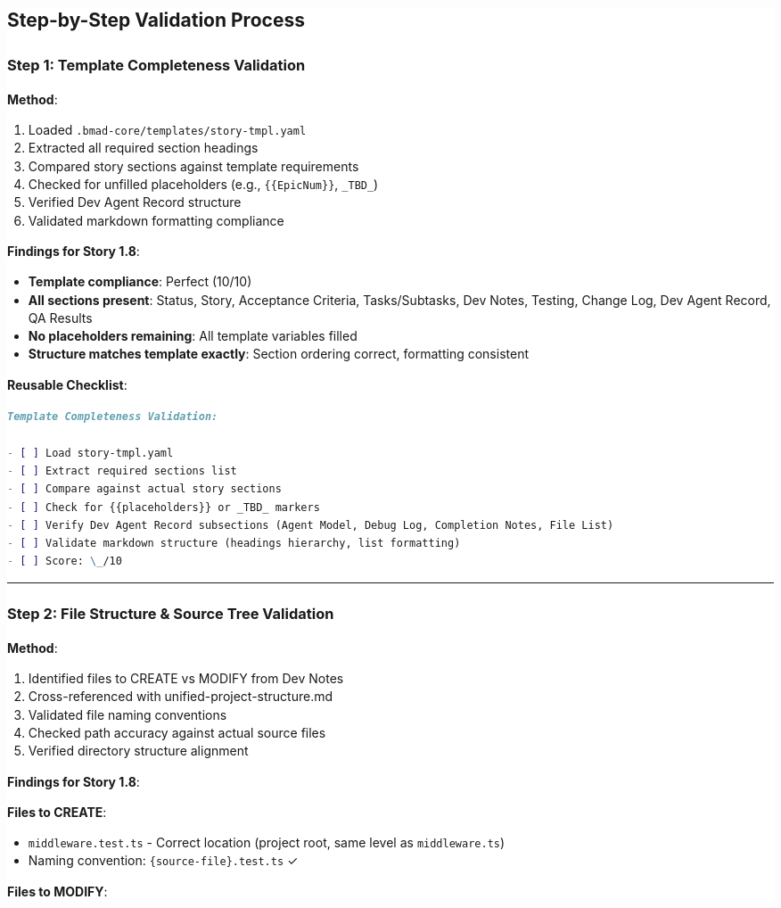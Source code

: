 
## Step-by-Step Validation Process

### Step 1: Template Completeness Validation

**Method**:

1. Loaded `.bmad-core/templates/story-tmpl.yaml`
2. Extracted all required section headings
3. Compared story sections against template requirements
4. Checked for unfilled placeholders (e.g., `{{EpicNum}}`, `_TBD_`)
5. Verified Dev Agent Record structure
6. Validated markdown formatting compliance

**Findings for Story 1.8**:

- **Template compliance**: Perfect (10/10)
- **All sections present**: Status, Story, Acceptance Criteria, Tasks/Subtasks, Dev Notes, Testing, Change Log, Dev Agent Record, QA Results
- **No placeholders remaining**: All template variables filled
- **Structure matches template exactly**: Section ordering correct, formatting consistent

**Reusable Checklist**:

```markdown
Template Completeness Validation:

- [ ] Load story-tmpl.yaml
- [ ] Extract required sections list
- [ ] Compare against actual story sections
- [ ] Check for {{placeholders}} or _TBD_ markers
- [ ] Verify Dev Agent Record subsections (Agent Model, Debug Log, Completion Notes, File List)
- [ ] Validate markdown structure (headings hierarchy, list formatting)
- [ ] Score: \_/10
```

---

### Step 2: File Structure & Source Tree Validation

**Method**:

1. Identified files to CREATE vs MODIFY from Dev Notes
2. Cross-referenced with unified-project-structure.md
3. Validated file naming conventions
4. Checked path accuracy against actual source files
5. Verified directory structure alignment

**Findings for Story 1.8**:

**Files to CREATE**:

- `middleware.test.ts` - Correct location (project root, same level as `middleware.ts`)
- Naming convention: `{source-file}.test.ts` ✓

**Files to MODIFY**:
